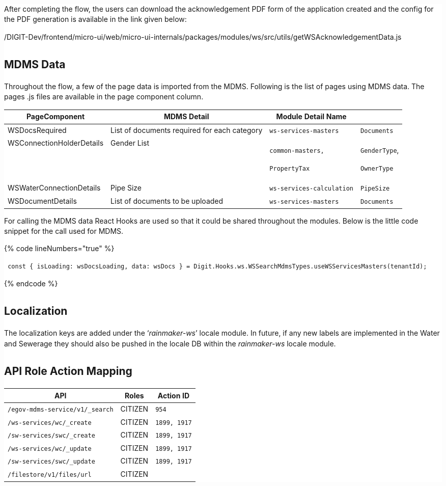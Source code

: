 After completing the flow, the users can download the acknowledgement PDF form of the application created and the config for the PDF generation is available in the link given below:

/DIGIT-Dev/frontend/micro-ui/web/micro-ui-internals/packages/modules/ws/src/utils/getWSAcknowledgementData.js

## **MDMS Data**

Throughout the flow, a few of the page data is imported from the MDMS. Following is the list of pages using MDMS data. The pages .js files are available in the page component column.

| PageComponent             | MDMS Detail                                  | Module Detail Name                                                 |                                                              |
| ------------------------- | -------------------------------------------- | ------------------------------------------------------------------ | ------------------------------------------------------------ |
| WSDocsRequired            | List of documents required for each category | `ws-services-masters`                                              | `Documents`                                                  |
| WSConnectionHolderDetails | Gender List                                  | <p><code>common-masters,</code></p><p><code>PropertyTax</code></p> | <p><code>GenderType</code>,</p><p><code>OwnerType</code></p> |
| WSWaterConnectionDetails  | Pipe Size                                    | `ws-services-calculation`                                          | `PipeSize`                                                   |
| WSDocumentDetails         | List of documents to be uploaded             | `ws-services-masters`                                              | `Documents`                                                  |

For calling the MDMS data React Hooks are used so that it could be shared throughout the modules. Below is the little code snippet for the call used for MDMS.

{% code lineNumbers="true" %}
```
 const { isLoading: wsDocsLoading, data: wsDocs } = Digit.Hooks.ws.WSSearchMdmsTypes.useWSServicesMasters(tenantId);
```
{% endcode %}

## **Localization**

The localization keys are added under the ‘_rainmaker-ws_’ locale module. In future, if any new labels are implemented in the Water and Sewerage they should also be pushed in the locale DB within the _rainmaker-ws_ locale module.

## &#x20;API **Role Action Mapping**

| API                             | Roles   | Action ID    |
| ------------------------------- | ------- | ------------ |
| `/egov-mdms-service/v1/_search` | CITIZEN | `954`        |
| `/ws-services/wc/_create`       | CITIZEN | `1899, 1917` |
| `/sw-services/swc/_create`      | CITIZEN | `1899, 1917` |
| `/ws-services/wc/_update`       | CITIZEN | `1899, 1917` |
| `/sw-services/swc/_update`      | CITIZEN | `1899, 1917` |
| `/filestore/v1/files/url`       | CITIZEN |              |

